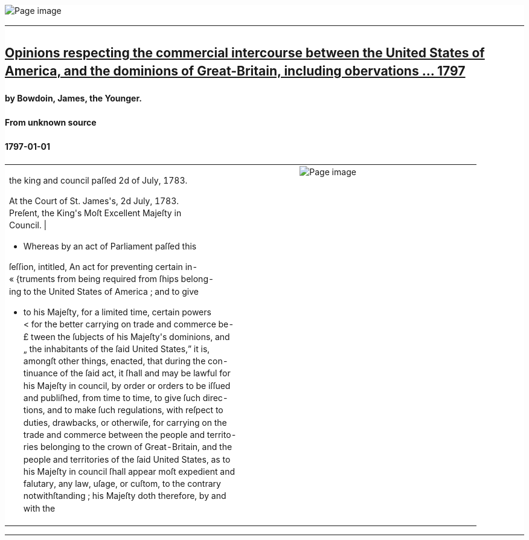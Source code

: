 </td><td style="width: 50%; max-height: 75%; margin: auto; display: block;">
<img alt="Page image" src="https://tile.loc.gov/image-services/iiif/service:ndnp:dlc:batch_dlc_himalayan_ver02:data:sn83030483:print:1791011501:0002/pct:3.7754761109254926,30.027877339705295,29.602405613097226,17.88132218239745/!600,600/0/default.jpg"/>
</td>
</tr></table>

---

## [Opinions respecting the commercial intercourse between the United States of America, and the dominions of Great-Britain, including obervations ...  1797](https://archive.org/details/bim_eighteenth-century_opinions-respecting-the-_bowdoin-james-the-youn_1797/page/n12/mode/1up?view=theater)

#### by Bowdoin, James, the Younger.

#### From unknown source

#### 1797-01-01

<table style="width: 100%;"><tr><td style="width: 50%">

  
the king and council paſſed 2d of July, 1783.  
  
At the Court of St. James&#x27;s, 2d July, 1783.  
Preſent, the King&#x27;s Moſt Excellent Majeſty in  
Council. |  
  
* Whereas by an act of Parliament paſſed this  
  
ſeſſion, intitled, An act for preventing certain in-  
« {truments from being required from ſhips belong-  
ing to the United States of America ; and to give  
* to his Majeſty, for a limited time, certain powers  
&lt; for the better carrying on trade and commerce be-  
£ tween the ſubjects of his Majeſty&#x27;s dominions, and  
„ the inhabitants of the ſaid United States,” it is,  
amongſt other things, enacted, that during the con-  
tinuance of the ſaid act, it ſhall and may be lawful for  
his Majeſty in council, by order or orders to be iſſued  
and publiſhed, from time to time, to give ſuch direc-  
tions, and to make ſuch regulations, with reſpect to  
duties, drawbacks, or otherwiſe, for carrying on the  
trade and commerce between the people and territo-  
ries belonging to the crown of Great-Britain, and the  
people and territories of the ſaid United States, as to  
his Majeſty in council ſhall appear moſt expedient and  
falutary, any law, uſage, or cuſtom, to the contrary  
notwithſtanding ; his Majeſty doth therefore, by and  
with the
</td><td style="width: 50%; max-height: 75%; margin: auto; display: block;">
<img alt="Page image" src="https://iiif.archive.org/image/iiif/2/bim_eighteenth-century_opinions-respecting-the-_bowdoin-james-the-youn_1797%2Fbim_eighteenth-century_opinions-respecting-the-_bowdoin-james-the-youn_1797_jp2.zip%2Fbim_eighteenth-century_opinions-respecting-the-_bowdoin-james-the-youn_1797_jp2%2Fbim_eighteenth-century_opinions-respecting-the-_bowdoin-james-the-youn_1797_0012.jp2/pct:9.707955689828802,34.73684210526316,72.76938569989929,48.51258581235698/!600,600/0/default.jpg"/>
</td>
</tr></table>

---